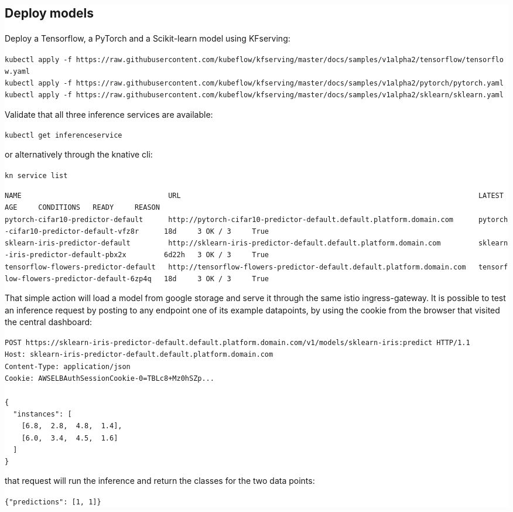 ## Deploy models

Deploy a Tensorflow, a PyTorch and a Scikit-learn model using KFserving:

```shell script
kubectl apply -f https://raw.githubusercontent.com/kubeflow/kfserving/master/docs/samples/v1alpha2/tensorflow/tensorflow.yaml
kubectl apply -f https://raw.githubusercontent.com/kubeflow/kfserving/master/docs/samples/v1alpha2/pytorch/pytorch.yaml
kubectl apply -f https://raw.githubusercontent.com/kubeflow/kfserving/master/docs/samples/v1alpha2/sklearn/sklearn.yaml
```

Validate that all three inference services are available:

```shell script
kubectl get inferenceservice
```
or alternatively through the knative cli:
```shell script
kn service list
```
```
NAME                                   URL                                                                       LATEST                                       AGE     CONDITIONS   READY     REASON
pytorch-cifar10-predictor-default      http://pytorch-cifar10-predictor-default.default.platform.domain.com      pytorch-cifar10-predictor-default-vfz8r      18d     3 OK / 3     True
sklearn-iris-predictor-default         http://sklearn-iris-predictor-default.default.platform.domain.com         sklearn-iris-predictor-default-pbx2x         6d22h   3 OK / 3     True
tensorflow-flowers-predictor-default   http://tensorflow-flowers-predictor-default.default.platform.domain.com   tensorflow-flowers-predictor-default-6zp4q   18d     3 OK / 3     True
```

That simple action will load a model from google storage and serve it through the same istio ingress-gateway. It is possible to test an inference request by posting to any endpoint one of its example datapoints, by using the cookie from the browser that visited the central dashboard:

```http request
POST https://sklearn-iris-predictor-default.default.platform.domain.com/v1/models/sklearn-iris:predict HTTP/1.1
Host: sklearn-iris-predictor-default.default.platform.domain.com
Content-Type: application/json
Cookie: AWSELBAuthSessionCookie-0=TBLc8+Mz0hSZp...

{
  "instances": [
    [6.8,  2.8,  4.8,  1.4],
    [6.0,  3.4,  4.5,  1.6]
  ]
}
```
that request will run the inference and return the classes for the two data points:
```
{"predictions": [1, 1]}
```
